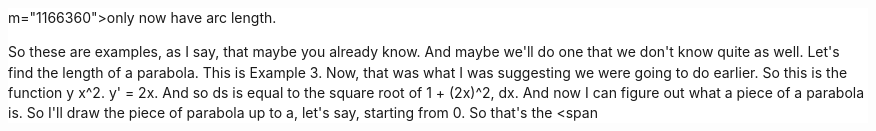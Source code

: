   m="1166360">only</span> <span m="1167080">now</span> <span
  m="1167440">have</span> <span m="1167950">arc length.</span></p><p><span
  m="1176380">So</span> <span m="1177520">these</span> <span
  m="1177990">are</span> <span m="1178090">examples,</span> <span
  m="1178580">as</span> <span m="1178710">I</span> <span m="1178800">say,</span>
  <span m="1179060">that</span> <span m="1179520">maybe</span> <span
  m="1179810">you</span> <span m="1179930">already</span> <span
  m="1180260">know.</span> <span m="1181220">And</span> <span
  m="1181520">maybe</span> <span m="1181750">we'll</span> <span
  m="1181920">do</span> <span m="1182080">one</span> <span
  m="1182700">that</span> <span m="1182830">we</span> <span
  m="1182970">don't</span> <span m="1183970">know</span> <span
  m="1184170">quite</span> <span m="1184480">as</span> <span
  m="1184620">well.</span> <span m="1184820">Let's</span> <span
  m="1185020">find</span> <span m="1185340">the</span> <span
  m="1185390">length</span> <span m="1185670">of</span> <span
  m="1185750">a</span> <span m="1185830">parabola.</span> <span
  m="1189300">This</span> <span m="1189480">is</span> <span
  m="1189620">Example</span> <span m="1190050">3.</span> <span
  m="1199180">Now,</span> <span m="1199410">that</span> <span
  m="1199580">was</span> <span m="1199750">what</span> <span
  m="1199920">I</span> <span m="1199990">was</span> <span
  m="1200140">suggesting</span> <span m="1200660">we</span> <span
  m="1200740">were</span> <span m="1200820">going to</span> <span
  m="1201030">do</span> <span m="1202360">earlier.</span> <span
  m="1203140">So</span> <span m="1203260">this</span> <span
  m="1203570">is</span> <span m="1203840">the</span> <span
  m="1203950">function</span> <span m="1204340">y</span> <span
  m="1205010">x^2.</span> <span m="1206730">y'</span> <span m="1207580">=</span>
  <span m="1207740">2x.</span> <span m="1209800">And</span> <span
  m="1210030">so</span> <span m="1210700">ds</span> <span m="1212150">is equal
  to</span> <span m="1212760">the</span> <span m="1212870">square</span> <span
  m="1213200">root</span> <span m="1213460">of</span> <span m="1213570">1</span>
  <span m="1213870">+</span> <span m="1215260">(2x)^2,</span> <span
  m="1216560">dx.</span> <span m="1220120">And</span> <span
  m="1220350">now</span> <span m="1220750">I</span> <span m="1220880">can</span>
  <span m="1221060">figure</span> <span m="1221440">out</span> <span
  m="1222340">what</span> <span m="1222870">a</span> <span
  m="1223250">piece</span> <span m="1223550">of</span> <span
  m="1223650">a</span> <span m="1223730">parabola</span> <span
  m="1224360">is.</span> <span m="1224600">So</span> <span
  m="1225510">I'll</span> <span m="1225650">draw</span> <span
  m="1225990">the</span> <span m="1226350">piece</span> <span
  m="1226780">of</span> <span m="1227350">parabola up</span> <span
  m="1227500">to</span> <span m="1227650">a,</span> <span
  m="1228220">let's</span> <span m="1228470">say,</span> <span
  m="1228830">starting</span> <span m="1229220">from</span> <span
  m="1229440">0.</span> <span m="1230840">So</span> <span
  m="1231020">that's</span> <span m="1231370">the</span> <span
